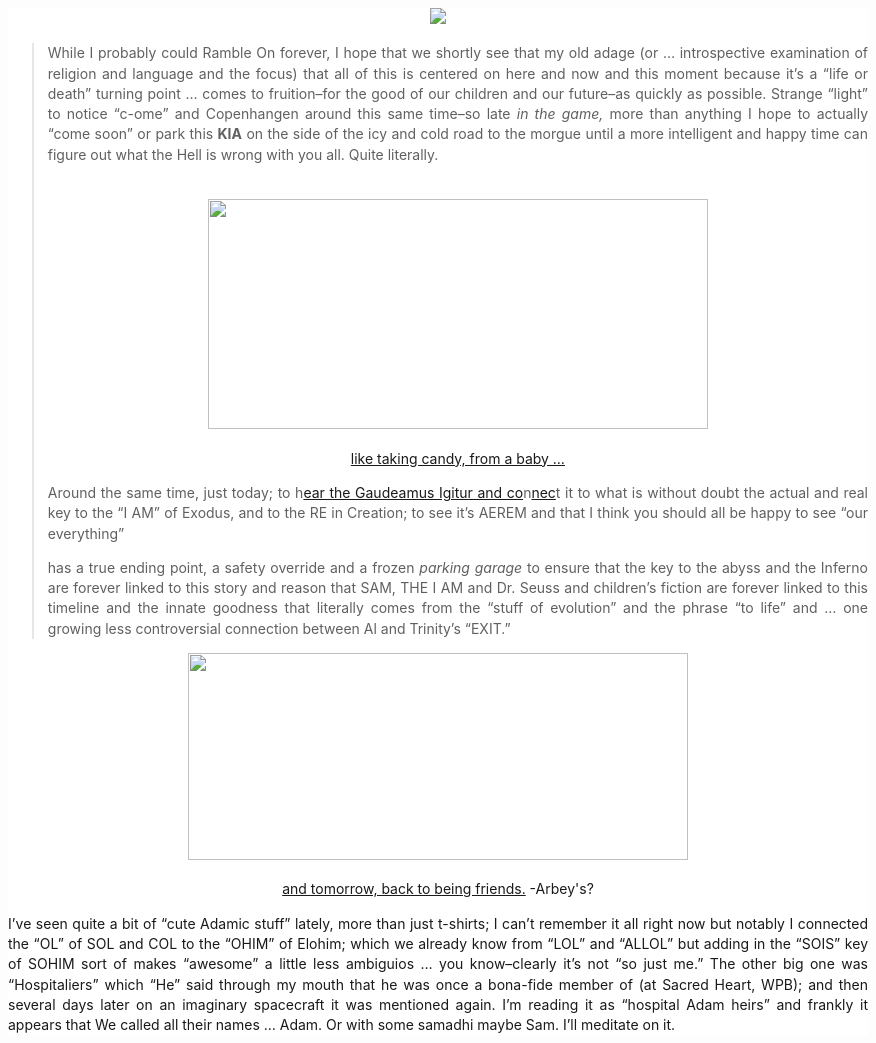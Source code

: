 <p style="text-align:c enter;">
<center>
<a href="https://silenceandbetrayal.wordpress.com/2013/01/30/up-the-yellow-brick-road-to-the-national-security-agency-nsa/">
<img src="https://i.imgur.com/vTDkn6C.png"/></a></p>
</center>
<blockquote>
<p style="text-align: justify;">While I probably could Ramble On forever, I hope that we shortly see that my old adage (or &hellip; introspective examination of religion and language and the focus) that all of this is centered on here and now and this moment because it&rsquo;s a &ldquo;life or death&rdquo; turning point &hellip; comes to fruition&ndash;for the good of our children and our future&ndash;as quickly as possible. Strange &ldquo;light&rdquo; to notice &ldquo;c-ome&rdquo; and Copenhangen around this same time&ndash;so late <em>in the game,</em> more than anything I hope to actually &ldquo;come soon&rdquo; or park this <strong>KIA</strong> on the side of the icy and cold road to the morgue until a more intelligent and happy time can figure out what the Hell is wrong with you all. Quite literally.</p>

<p style="text-align: center;"><br />
<a href="http://fromthemachine.org/OCADSWAY.html"><img alt="" src="https://i.imgur.com/4qlf1dn.png" style="height: 230px; width: 500px;" /></a></p>

<p style="text-align: center;"><a href="https://www.youtube.com/watch?v=KhxFKwUyGsA">like taking candy, from a baby &hellip;</a></p>

<p style="text-align: justify;">Around the same time, just today; to h<a href="http://fromthemachine.org/INCASEBAIT.html">ear the Gaudeamus Igitur and co</a>n<a href="https://www.youtube.com/watch?v=jXFXXeoC4k0">nec</a>t it to what is without doubt the actual and real key to the &ldquo;I AM&rdquo; of Exodus, and to the RE in Creation; to see it&rsquo;s AEREM and that I think you should all be happy to see &ldquo;our everything&rdquo;</p>

<p style="text-align: justify;">has a true ending point, a safety override and a frozen <em>parking garage</em> to ensure that the key to the abyss and the Inferno are forever linked to this story and reason that SAM, THE I AM and Dr. Seuss and children&rsquo;s fiction are forever linked to this timeline and the innate goodness that literally comes from the &ldquo;stuff of evolution&rdquo; and the phrase &ldquo;to life&rdquo; and &hellip; one growing less controversial connection between Al and Trinity&rsquo;s &ldquo;EXIT.&rdquo;</p>
</blockquote>

<p style="text-align: center;"><a href="http://fromthemachine.org/BELINSKY.html"><img alt="" src="https://i.imgur.com/s99oIBM.png" style="height: 207px; width: 500px;" /></a></p>

<p style="text-align: center;"><a href="https://www.youtube.com/watch?v=JzVdCo9cP2g">and tomorrow, back to being friends.</a>&nbsp;-Arbey&#39;s?</p>

<p style="text-align: justify;">I&rsquo;ve seen quite a bit of &ldquo;cute Adamic stuff&rdquo; lately, more than just t-shirts; I can&rsquo;t remember it all right now but notably I connected the &ldquo;OL&rdquo; of SOL and COL to the &ldquo;OHIM&rdquo; of Elohim; which we already know from &ldquo;LOL&rdquo; and &ldquo;ALLOL&rdquo; but adding in the &ldquo;SOIS&rdquo; key of SOHIM sort of makes &ldquo;awesome&rdquo; a little less ambiguios &hellip; you know&ndash;clearly it&rsquo;s not &ldquo;so just me.&rdquo; The other big one was &ldquo;Hospitaliers&rdquo; which &ldquo;He&rdquo; said through my mouth that he was once a bona-fide member of (at Sacred Heart, WPB); and then several days later on an imaginary spacecraft it was mentioned again. I&rsquo;m reading it as &ldquo;hospital Adam heirs&rdquo; and frankly it appears that We called all their names &hellip; Adam. Or with some samadhi maybe Sam. I&rsquo;ll meditate on it.</p>
